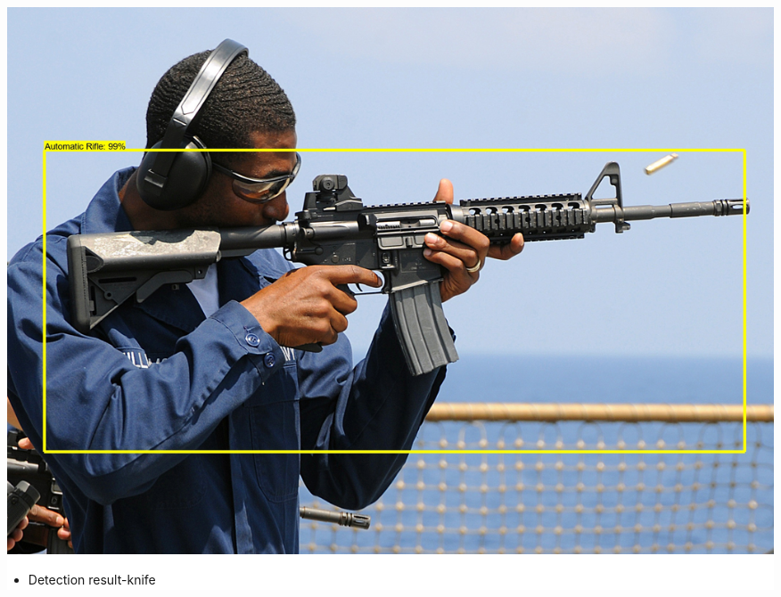 ![](https://github.com/GurpreetKukkar/Weapon-Detection-using-Artificial-Intelligence/blob/master/asset/TSG5.jpg)

* Detection result-knife
